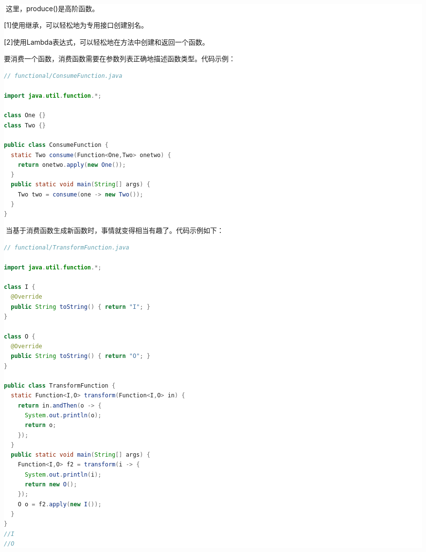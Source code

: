 ​		这里，produce()是高阶函数。

[1]使用继承，可以轻松地为专用接口创建别名。

[2]使用Lambda表达式，可以轻松地在方法中创建和返回一个函数。

​		要消费一个函数，消费函数需要在参数列表正确地描述函数类型。代码示例：

```java
// functional/ConsumeFunction.java

import java.util.function.*;

class One {}
class Two {}

public class ConsumeFunction {
  static Two consume(Function<One,Two> onetwo) {
    return onetwo.apply(new One());
  }
  public static void main(String[] args) {
    Two two = consume(one -> new Two());
  }
}
```

​		当基于消费函数生成新函数时，事情就变得相当有趣了。代码示例如下：

```java
// functional/TransformFunction.java

import java.util.function.*;

class I {
  @Override
  public String toString() { return "I"; }
}

class O {
  @Override
  public String toString() { return "O"; }
}

public class TransformFunction {
  static Function<I,O> transform(Function<I,O> in) {
    return in.andThen(o -> {
      System.out.println(o);
      return o;
    });
  }
  public static void main(String[] args) {
    Function<I,O> f2 = transform(i -> {
      System.out.println(i);
      return new O();
    });
    O o = f2.apply(new I());
  }
}
//I
//O
```
